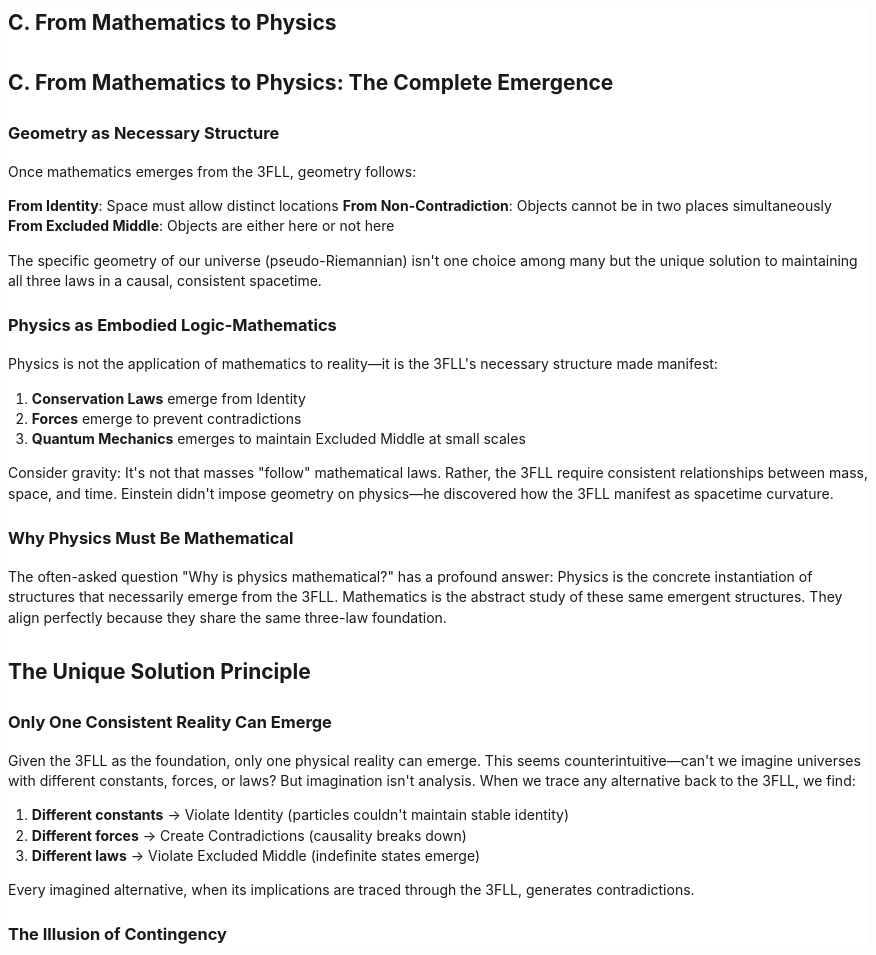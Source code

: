 ## C. From Mathematics to Physics

## C. From Mathematics to Physics: The Complete Emergence

### Geometry as Necessary Structure

Once mathematics emerges from the 3FLL, geometry follows:

**From Identity**: Space must allow distinct locations
**From Non-Contradiction**: Objects cannot be in two places simultaneously  
**From Excluded Middle**: Objects are either here or not here

The specific geometry of our universe (pseudo-Riemannian) isn't one choice among many but the unique solution to maintaining all three laws in a causal, consistent spacetime.

### Physics as Embodied Logic-Mathematics

Physics is not the application of mathematics to reality—it is the 3FLL's necessary structure made manifest:

1. **Conservation Laws** emerge from Identity
2. **Forces** emerge to prevent contradictions
3. **Quantum Mechanics** emerges to maintain Excluded Middle at small scales

Consider gravity: It's not that masses "follow" mathematical laws. Rather, the 3FLL require consistent relationships between mass, space, and time. Einstein didn't impose geometry on physics—he discovered how the 3FLL manifest as spacetime curvature.

### Why Physics Must Be Mathematical

The often-asked question "Why is physics mathematical?" has a profound answer: Physics is the concrete instantiation of structures that necessarily emerge from the 3FLL. Mathematics is the abstract study of these same emergent structures. They align perfectly because they share the same three-law foundation.

## The Unique Solution Principle

### Only One Consistent Reality Can Emerge

Given the 3FLL as the foundation, only one physical reality can emerge. This seems counterintuitive—can't we imagine universes with different constants, forces, or laws? But imagination isn't analysis. When we trace any alternative back to the 3FLL, we find:

1. **Different constants** → Violate Identity (particles couldn't maintain stable identity)
2. **Different forces** → Create Contradictions (causality breaks down)
3. **Different laws** → Violate Excluded Middle (indefinite states emerge)

Every imagined alternative, when its implications are traced through the 3FLL, generates contradictions.

### The Illusion of Contingency
